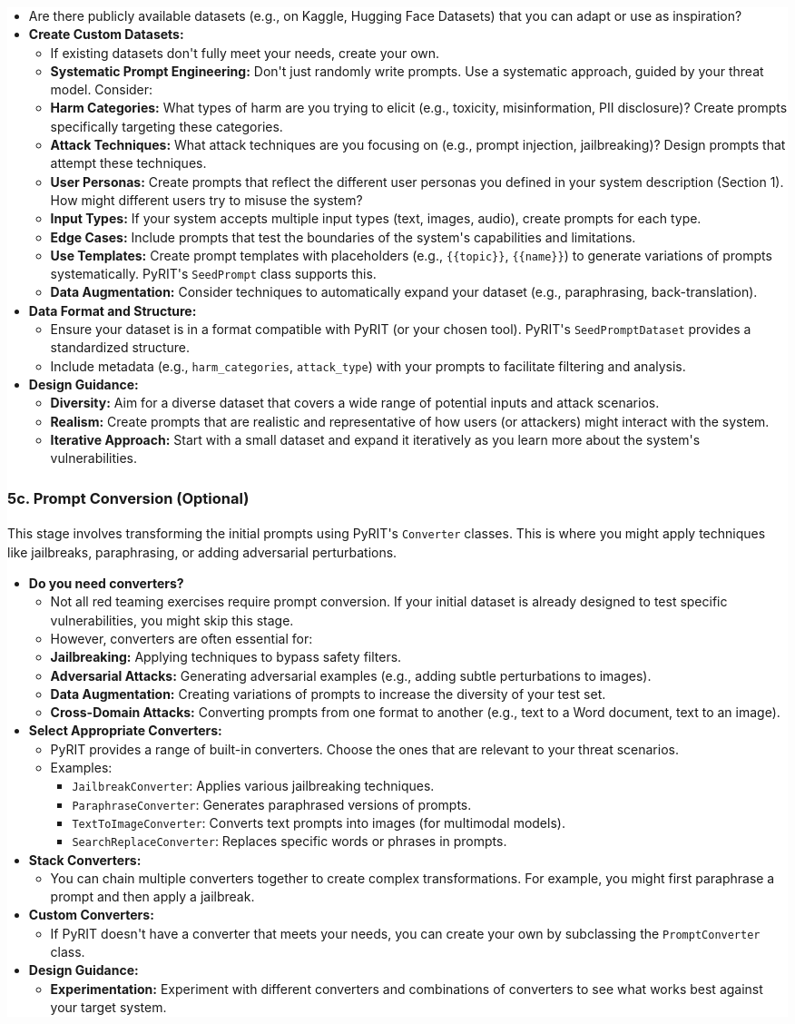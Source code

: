   - Are there publicly available datasets (e.g., on Kaggle, Hugging Face Datasets) that you can adapt or use as inspiration?
- **Create Custom Datasets:**
  - If existing datasets don't fully meet your needs, create your own.
  - **Systematic Prompt Engineering:** Don't just randomly write prompts.  Use a systematic approach, guided by your threat model. Consider:
  - **Harm Categories:** What types of harm are you trying to elicit (e.g., toxicity, misinformation, PII disclosure)?  Create prompts specifically targeting these categories.
  - **Attack Techniques:**  What attack techniques are you focusing on (e.g., prompt injection, jailbreaking)?  Design prompts that attempt these techniques.
  - **User Personas:**  Create prompts that reflect the different user personas you defined in your system description (Section 1).  How might different users try to misuse the system?
  - **Input Types:**  If your system accepts multiple input types (text, images, audio), create prompts for each type.
  - **Edge Cases:**  Include prompts that test the boundaries of the system's capabilities and limitations.
  - **Use Templates:**  Create prompt templates with placeholders (e.g., `{{topic}}`, `{{name}}`) to generate variations of prompts systematically.  PyRIT's `SeedPrompt` class supports this.
  - **Data Augmentation:**  Consider techniques to automatically expand your dataset (e.g., paraphrasing, back-translation).
- **Data Format and Structure:**
  - Ensure your dataset is in a format compatible with PyRIT (or your chosen tool).  PyRIT's `SeedPromptDataset` provides a standardized structure.
  - Include metadata (e.g., `harm_categories`, `attack_type`) with your prompts to facilitate filtering and analysis.
- **Design Guidance:**
  - **Diversity:** Aim for a diverse dataset that covers a wide range of potential inputs and attack scenarios.
  - **Realism:**  Create prompts that are realistic and representative of how users (or attackers) might interact with the system.
  - **Iterative Approach:**  Start with a small dataset and expand it iteratively as you learn more about the system's vulnerabilities.
### 5c. Prompt Conversion (Optional)
This stage involves transforming the initial prompts using PyRIT's `Converter` classes. This is where you might apply techniques like jailbreaks, paraphrasing, or adding adversarial perturbations.
- **Do you need converters?**
  - Not all red teaming exercises require prompt conversion.  If your initial dataset is already designed to test specific vulnerabilities, you might skip this stage.
  - However, converters are often essential for:
  - **Jailbreaking:** Applying techniques to bypass safety filters.
  - **Adversarial Attacks:**  Generating adversarial examples (e.g., adding subtle perturbations to images).
  - **Data Augmentation:** Creating variations of prompts to increase the diversity of your test set.
  - **Cross-Domain Attacks:**  Converting prompts from one format to another (e.g., text to a Word document, text to an image).
- **Select Appropriate Converters:**
  - PyRIT provides a range of built-in converters.  Choose the ones that are relevant to your threat scenarios.
  - Examples:
    - `JailbreakConverter`:  Applies various jailbreaking techniques.
    - `ParaphraseConverter`:  Generates paraphrased versions of prompts.
    - `TextToImageConverter`:  Converts text prompts into images (for multimodal models).
    - `SearchReplaceConverter`:  Replaces specific words or phrases in prompts.
- **Stack Converters:**
  - You can chain multiple converters together to create complex transformations.  For example, you might first paraphrase a prompt and then apply a jailbreak.
- **Custom Converters:**
  - If PyRIT doesn't have a converter that meets your needs, you can create your own by subclassing the `PromptConverter` class.
- **Design Guidance:**
  - **Experimentation:**  Experiment with different converters and combinations of converters to see what works best against your target system.